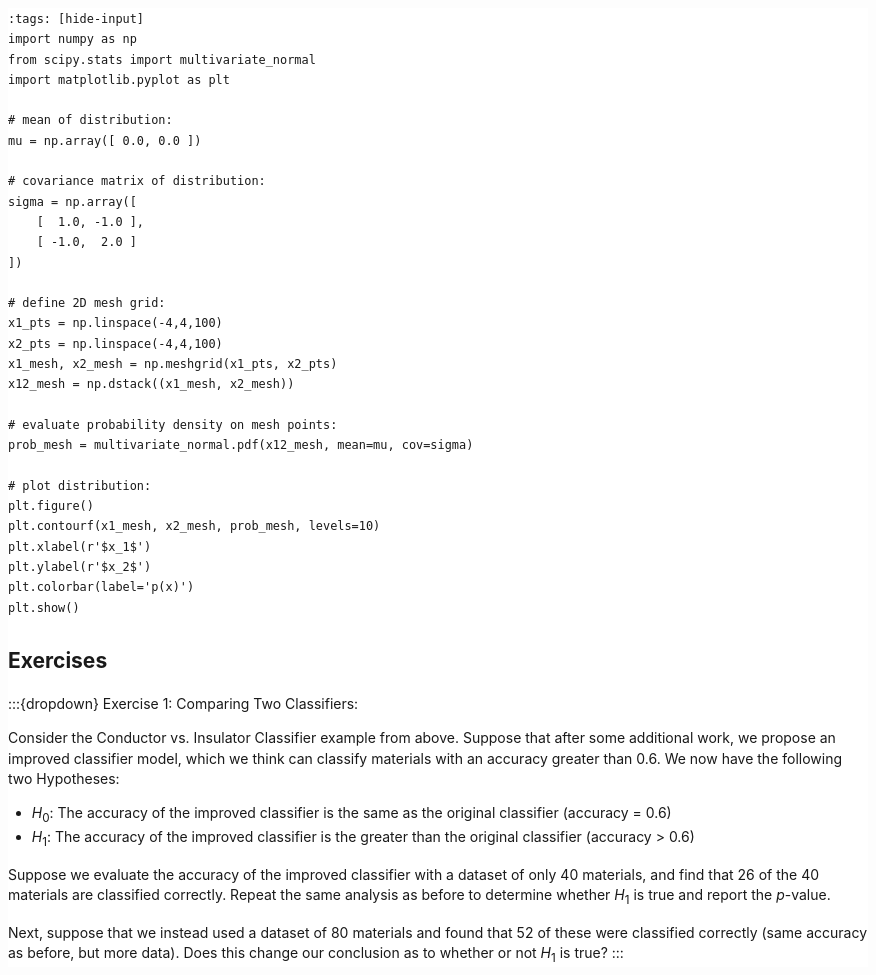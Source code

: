 ```{code-cell}
:tags: [hide-input]
import numpy as np
from scipy.stats import multivariate_normal
import matplotlib.pyplot as plt

# mean of distribution:
mu = np.array([ 0.0, 0.0 ])

# covariance matrix of distribution:
sigma = np.array([
    [  1.0, -1.0 ],
    [ -1.0,  2.0 ]
])

# define 2D mesh grid:
x1_pts = np.linspace(-4,4,100)
x2_pts = np.linspace(-4,4,100)
x1_mesh, x2_mesh = np.meshgrid(x1_pts, x2_pts)
x12_mesh = np.dstack((x1_mesh, x2_mesh))

# evaluate probability density on mesh points:
prob_mesh = multivariate_normal.pdf(x12_mesh, mean=mu, cov=sigma)

# plot distribution:
plt.figure()
plt.contourf(x1_mesh, x2_mesh, prob_mesh, levels=10)
plt.xlabel(r'$x_1$')
plt.ylabel(r'$x_2$')
plt.colorbar(label='p(x)')
plt.show()
```
## Exercises

:::{dropdown} Exercise 1: Comparing Two Classifiers:

Consider the Conductor vs. Insulator Classifier example from above. Suppose that after some additional work, we propose an improved classifier model, which we think can classify materials with an accuracy greater than $0.6$. We now have the following two Hypotheses:

* $H_0$: The accuracy of the improved classifier is the same as the original classifier (accuracy = 0.6)
* $H_1$: The accuracy of the improved classifier is the greater than the original classifier (accuracy > 0.6)

Suppose we evaluate the accuracy of the improved classifier with a dataset of only 40 materials, and find that $26$ of the $40$ materials are classified correctly. Repeat the same analysis as before to determine whether $H_1$ is true and report the $p$-value.

Next, suppose that we instead used a dataset of $80$ materials and found that $52$ of these were classified correctly (same accuracy as before, but more data). Does this change our conclusion as to whether or not $H_1$ is true?
:::
